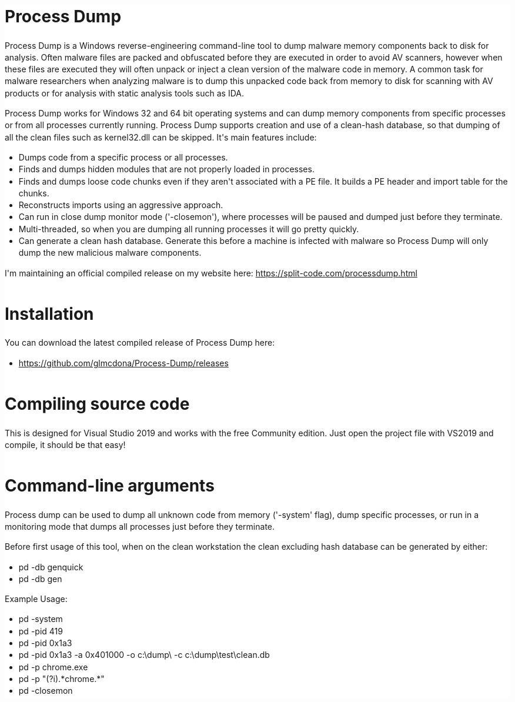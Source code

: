 # Process Dump
Process Dump is a Windows reverse-engineering command-line tool to dump malware memory components back to disk for analysis. Often malware files are packed and obfuscated before they are executed in order to avoid AV scanners, however when these files are executed they will often unpack or inject a clean version of the malware code in memory. A common task for malware researchers when analyzing malware is to dump this unpacked code back from memory to disk for scanning with AV products or for analysis with static analysis tools such as IDA.

Process Dump works for Windows 32 and 64 bit operating systems and can dump memory components from specific processes or from all processes currently running. Process Dump supports creation and use of a clean-hash database, so that dumping of all the clean files such as kernel32.dll can be skipped. It's main features include:
* Dumps code from a specific process or all processes.
* Finds and dumps hidden modules that are not properly loaded in processes.
* Finds and dumps loose code chunks even if they aren't associated with a PE file. It builds a PE header and import table for the chunks.
* Reconstructs imports using an aggressive approach.
* Can run in close dump monitor mode ('-closemon'), where processes will be paused and dumped just before they terminate.
* Multi-threaded, so when you are dumping all running processes it will go pretty quickly.
* Can generate a clean hash database. Generate this before a machine is infected with malware so Process Dump will only dump the new malicious malware components.

I'm maintaining an official compiled release on my website here:
  https://split-code.com/processdump.html

# Installation
You can download the latest compiled release of Process Dump here:
* https://github.com/glmcdona/Process-Dump/releases

# Compiling source code
This is designed for Visual Studio 2019 and works with the free Community edition. Just open the project file with VS2019 and compile, it should be that easy!

# Command-line arguments
Process dump can be used to dump all unknown code from memory ('-system' flag), dump specific processes, or run in a monitoring mode that dumps all processes just before they terminate.

Before first usage of this tool, when on the clean workstation the clean excluding hash database can be generated by either:
* pd -db genquick
* pd -db gen

Example Usage:
* pd -system
* pd -pid 419
* pd -pid 0x1a3
* pd -pid 0x1a3 -a 0x401000 -o c:\dump\ -c c:\dump\test\clean.db
* pd -p chrome.exe
* pd -p "(?i).\*chrome.\*"
* pd -closemon
